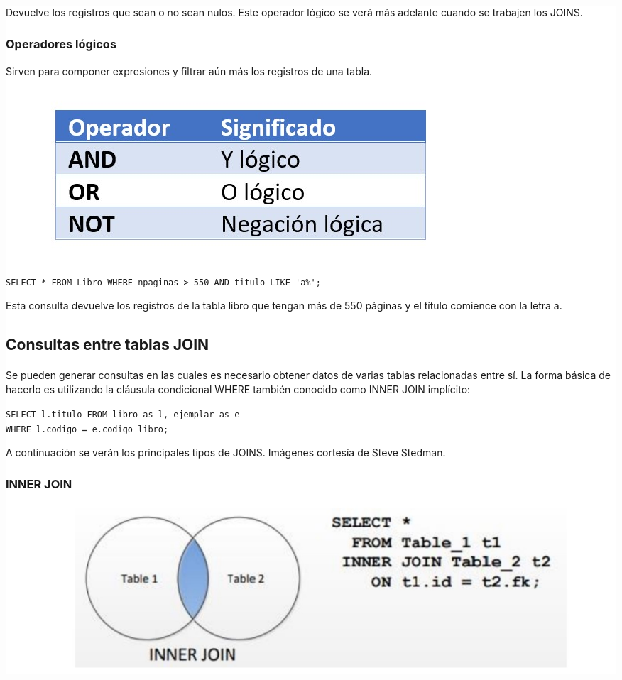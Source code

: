Devuelve los registros que sean o no sean nulos. Este operador lógico se verá más adelante cuando se trabajen los JOINS.

### Operadores lógicos

Sirven para componer expresiones y filtrar aún más los registros de una tabla.

![test](./img/laboratorio04/tab2.jpg)

    SELECT * FROM Libro WHERE npaginas > 550 AND titulo LIKE 'a%';

Esta consulta devuelve los registros de la tabla libro que tengan más de 550 páginas y el título comience con la letra a.

## Consultas entre tablas JOIN

Se pueden generar consultas en las cuales es necesario obtener datos de varias tablas relacionadas entre sí.
La forma básica de hacerlo es utilizando la cláusula condicional WHERE también conocido como INNER JOIN implícito:


    SELECT l.titulo FROM libro as l, ejemplar as e
    WHERE l.codigo = e.codigo_libro;


A continuación se verán los principales tipos de JOINS. Imágenes cortesía de Steve Stedman.

### INNER JOIN

![test](./img/laboratorio04/inerjoin.jpg)

